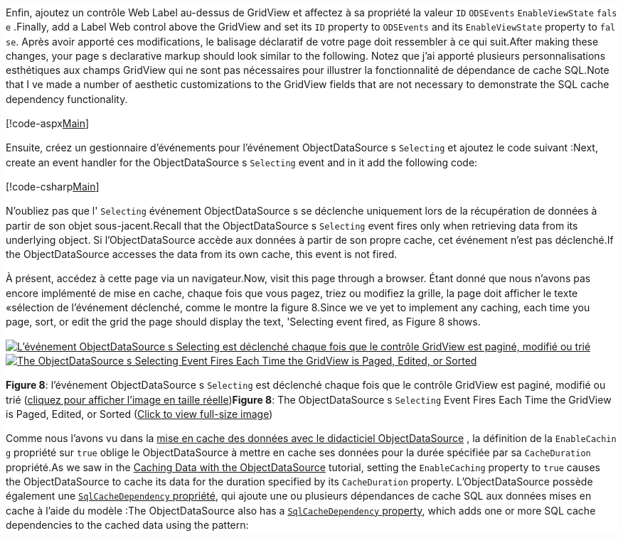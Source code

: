 <span data-ttu-id="d0298-228">Enfin, ajoutez un contrôle Web Label au-dessus de GridView et affectez à sa propriété la valeur `ID` `ODSEvents` `EnableViewState` `false` .</span><span class="sxs-lookup"><span data-stu-id="d0298-228">Finally, add a Label Web control above the GridView and set its `ID` property to `ODSEvents` and its `EnableViewState` property to `false`.</span></span> <span data-ttu-id="d0298-229">Après avoir apporté ces modifications, le balisage déclaratif de votre page doit ressembler à ce qui suit.</span><span class="sxs-lookup"><span data-stu-id="d0298-229">After making these changes, your page s declarative markup should look similar to the following.</span></span> <span data-ttu-id="d0298-230">Notez que j’ai apporté plusieurs personnalisations esthétiques aux champs GridView qui ne sont pas nécessaires pour illustrer la fonctionnalité de dépendance de cache SQL.</span><span class="sxs-lookup"><span data-stu-id="d0298-230">Note that I ve made a number of aesthetic customizations to the GridView fields that are not necessary to demonstrate the SQL cache dependency functionality.</span></span>

[!code-aspx[Main](using-sql-cache-dependencies-cs/samples/sample7.aspx)]

<span data-ttu-id="d0298-231">Ensuite, créez un gestionnaire d’événements pour l’événement ObjectDataSource s `Selecting` et ajoutez le code suivant :</span><span class="sxs-lookup"><span data-stu-id="d0298-231">Next, create an event handler for the ObjectDataSource s `Selecting` event and in it add the following code:</span></span>

[!code-csharp[Main](using-sql-cache-dependencies-cs/samples/sample8.cs)]

<span data-ttu-id="d0298-232">N’oubliez pas que l' `Selecting` événement ObjectDataSource s se déclenche uniquement lors de la récupération de données à partir de son objet sous-jacent.</span><span class="sxs-lookup"><span data-stu-id="d0298-232">Recall that the ObjectDataSource s `Selecting` event fires only when retrieving data from its underlying object.</span></span> <span data-ttu-id="d0298-233">Si l’ObjectDataSource accède aux données à partir de son propre cache, cet événement n’est pas déclenché.</span><span class="sxs-lookup"><span data-stu-id="d0298-233">If the ObjectDataSource accesses the data from its own cache, this event is not fired.</span></span>

<span data-ttu-id="d0298-234">À présent, accédez à cette page via un navigateur.</span><span class="sxs-lookup"><span data-stu-id="d0298-234">Now, visit this page through a browser.</span></span> <span data-ttu-id="d0298-235">Étant donné que nous n’avons pas encore implémenté de mise en cache, chaque fois que vous pagez, triez ou modifiez la grille, la page doit afficher le texte «sélection de l’événement déclenché, comme le montre la figure 8.</span><span class="sxs-lookup"><span data-stu-id="d0298-235">Since we ve yet to implement any caching, each time you page, sort, or edit the grid the page should display the text, 'Selecting event fired, as Figure 8 shows.</span></span>

<span data-ttu-id="d0298-236">[![L’événement ObjectDataSource s Selecting est déclenché chaque fois que le contrôle GridView est paginé, modifié ou trié](using-sql-cache-dependencies-cs/_static/image8.gif)](using-sql-cache-dependencies-cs/_static/image9.png)</span><span class="sxs-lookup"><span data-stu-id="d0298-236">[![The ObjectDataSource s Selecting Event Fires Each Time the GridView is Paged, Edited, or Sorted](using-sql-cache-dependencies-cs/_static/image8.gif)](using-sql-cache-dependencies-cs/_static/image9.png)</span></span>

<span data-ttu-id="d0298-237">**Figure 8**: l’événement ObjectDataSource s `Selecting` est déclenché chaque fois que le contrôle GridView est paginé, modifié ou trié ([cliquez pour afficher l’image en taille réelle](using-sql-cache-dependencies-cs/_static/image10.png))</span><span class="sxs-lookup"><span data-stu-id="d0298-237">**Figure 8**: The ObjectDataSource s `Selecting` Event Fires Each Time the GridView is Paged, Edited, or Sorted ([Click to view full-size image](using-sql-cache-dependencies-cs/_static/image10.png))</span></span>

<span data-ttu-id="d0298-238">Comme nous l’avons vu dans la [mise en cache des données avec le didacticiel ObjectDataSource](caching-data-with-the-objectdatasource-cs.md) , la définition de la `EnableCaching` propriété sur `true` oblige le ObjectDataSource à mettre en cache ses données pour la durée spécifiée par sa `CacheDuration` propriété.</span><span class="sxs-lookup"><span data-stu-id="d0298-238">As we saw in the [Caching Data with the ObjectDataSource](caching-data-with-the-objectdatasource-cs.md) tutorial, setting the `EnableCaching` property to `true` causes the ObjectDataSource to cache its data for the duration specified by its `CacheDuration` property.</span></span> <span data-ttu-id="d0298-239">L’ObjectDataSource possède également une [ `SqlCacheDependency` propriété](https://msdn.microsoft.com/library/system.web.ui.webcontrols.objectdatasource.sqlcachedependency.aspx), qui ajoute une ou plusieurs dépendances de cache SQL aux données mises en cache à l’aide du modèle :</span><span class="sxs-lookup"><span data-stu-id="d0298-239">The ObjectDataSource also has a [`SqlCacheDependency` property](https://msdn.microsoft.com/library/system.web.ui.webcontrols.objectdatasource.sqlcachedependency.aspx), which adds one or more SQL cache dependencies to the cached data using the pattern:</span></span>
